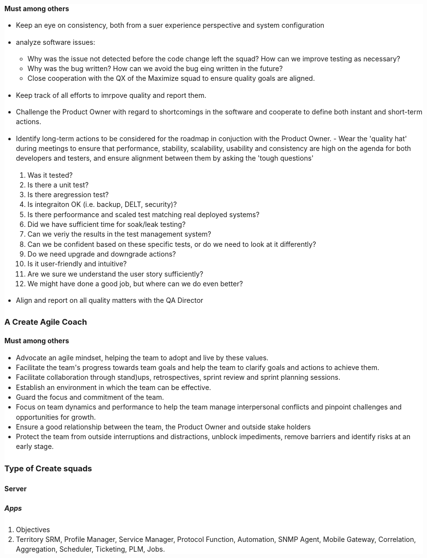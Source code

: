 **Must among others**

- Keep an eye on consistency, both from a suer experience perspective and system configuration
- analyze software issues:
	- Why was the issue not detected before the code change left the squad? How can we improve testing as necessary?
  - Why was the bug written? How can we avoid the bug eing written in the future?
  - Close cooperation with the QX of the Maximize squad to ensure quality goals are aligned.
  
- Keep track of all efforts to imrpove quality and report them.
- Challenge the Product Owner with regard to shortcomings in the software and cooperate to define both instant and short-term actions. 
- Identify long-term actions to be considered for the roadmap in conjuction with the Product Owner. - Wear the 'quality hat' during meetings to ensure that performance, stability, scalability, usability and consistency are high on the agenda for both developers and testers, and ensure alignment between them by asking the 'tough questions'
	1. Was it tested?
 	2. Is there a unit test?
  3. Is there aregression test?
  4. Is integraiton OK (i.e. backup, DELT, security)?
  5. Is there perfoormance and scaled test matching real deployed systems?
  6. Did we have sufficient time for soak/leak testing?
  7. Can we veriy the results in the test management system? 
  8. Can we be confident based on these specific tests, or do we need to look at it differently?
  9. Do we need upgrade and downgrade actions? 
  10. Is it user-friendly and intuitive?
  11. Are we sure we understand the user story sufficiently?
  12. We might have done a good job, but where can we do even better?

- Align and report on all quality matters with the QA Director

### A Create Agile Coach

**Must among others**
- Advocate an agile mindset, helping the team to adopt and live by these values. 
- Facilitate the team's progress towards team goals and help the team to clarify goals and actions to achieve them. 
- Facilitate collaboration through stand)ups, retrospectives, sprint review and sprint planning sessions. 
- Establish an environment in which the team can be effective.
- Guard the focus and commitment of the team.
- Focus on team dynamics and performance to help the team manage interpersonal conflicts and pinpoint challenges and opportunities for growth. 
- Ensure a good relationship between the team, the Product Owner and outside stake holders
- Protect the team from outside interruptions and distractions, unblock impediments, remove barriers and identify risks at an early stage. 

### Type of Create squads
#### Server
##### Apps

1. Objectives
2. Territory
SRM, Profile Manager, Service Manager, Protocol Function, Automation, SNMP Agent, Mobile Gateway, Correlation, Aggregation, Scheduler, Ticketing, PLM, Jobs. 
